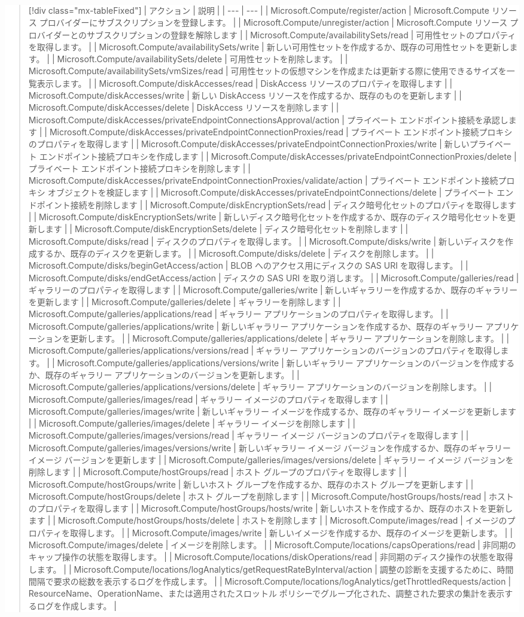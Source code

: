 > [!div class="mx-tableFixed"]
> | アクション | 説明 |
> | --- | --- |
> | Microsoft.Compute/register/action | Microsoft.Compute リソース プロバイダーにサブスクリプションを登録します。 |
> | Microsoft.Compute/unregister/action | Microsoft.Compute リソース プロバイダーとのサブスクリプションの登録を解除します |
> | Microsoft.Compute/availabilitySets/read | 可用性セットのプロパティを取得します。 |
> | Microsoft.Compute/availabilitySets/write | 新しい可用性セットを作成するか、既存の可用性セットを更新します。 |
> | Microsoft.Compute/availabilitySets/delete | 可用性セットを削除します。 |
> | Microsoft.Compute/availabilitySets/vmSizes/read | 可用性セットの仮想マシンを作成または更新する際に使用できるサイズを一覧表示します。 |
> | Microsoft.Compute/diskAccesses/read | DiskAccess リソースのプロパティを取得します |
> | Microsoft.Compute/diskAccesses/write | 新しい DiskAccess リソースを作成するか、既存のものを更新します |
> | Microsoft.Compute/diskAccesses/delete | DiskAccess リソースを削除します |
> | Microsoft.Compute/diskAccesses/privateEndpointConnectionsApproval/action | プライベート エンドポイント接続を承認します |
> | Microsoft.Compute/diskAccesses/privateEndpointConnectionProxies/read | プライベート エンドポイント接続プロキシのプロパティを取得します |
> | Microsoft.Compute/diskAccesses/privateEndpointConnectionProxies/write | 新しいプライベート エンドポイント接続プロキシを作成します |
> | Microsoft.Compute/diskAccesses/privateEndpointConnectionProxies/delete | プライベート エンドポイント接続プロキシを削除します |
> | Microsoft.Compute/diskAccesses/privateEndpointConnectionProxies/validate/action | プライベート エンドポイント接続プロキシ オブジェクトを検証します |
> | Microsoft.Compute/diskAccesses/privateEndpointConnections/delete | プライベート エンドポイント接続を削除します |
> | Microsoft.Compute/diskEncryptionSets/read | ディスク暗号化セットのプロパティを取得します |
> | Microsoft.Compute/diskEncryptionSets/write | 新しいディスク暗号化セットを作成するか、既存のディスク暗号化セットを更新します |
> | Microsoft.Compute/diskEncryptionSets/delete | ディスク暗号化セットを削除します |
> | Microsoft.Compute/disks/read | ディスクのプロパティを取得します。 |
> | Microsoft.Compute/disks/write | 新しいディスクを作成するか、既存のディスクを更新します。 |
> | Microsoft.Compute/disks/delete | ディスクを削除します。 |
> | Microsoft.Compute/disks/beginGetAccess/action | BLOB へのアクセス用にディスクの SAS URI を取得します。 |
> | Microsoft.Compute/disks/endGetAccess/action | ディスクの SAS URI を取り消します。 |
> | Microsoft.Compute/galleries/read | ギャラリーのプロパティを取得します |
> | Microsoft.Compute/galleries/write | 新しいギャラリーを作成するか、既存のギャラリーを更新します |
> | Microsoft.Compute/galleries/delete | ギャラリーを削除します |
> | Microsoft.Compute/galleries/applications/read | ギャラリー アプリケーションのプロパティを取得します。 |
> | Microsoft.Compute/galleries/applications/write | 新しいギャラリー アプリケーションを作成するか、既存のギャラリー アプリケーションを更新します。 |
> | Microsoft.Compute/galleries/applications/delete | ギャラリー アプリケーションを削除します。 |
> | Microsoft.Compute/galleries/applications/versions/read | ギャラリー アプリケーションのバージョンのプロパティを取得します。 |
> | Microsoft.Compute/galleries/applications/versions/write | 新しいギャラリー アプリケーションのバージョンを作成するか、既存のギャラリー アプリケーションのバージョンを更新します。 |
> | Microsoft.Compute/galleries/applications/versions/delete | ギャラリー アプリケーションのバージョンを削除します。 |
> | Microsoft.Compute/galleries/images/read | ギャラリー イメージのプロパティを取得します |
> | Microsoft.Compute/galleries/images/write | 新しいギャラリー イメージを作成するか、既存のギャラリー イメージを更新します |
> | Microsoft.Compute/galleries/images/delete | ギャラリー イメージを削除します |
> | Microsoft.Compute/galleries/images/versions/read | ギャラリー イメージ バージョンのプロパティを取得します |
> | Microsoft.Compute/galleries/images/versions/write | 新しいギャラリー イメージ バージョンを作成するか、既存のギャラリー イメージ バージョンを更新します |
> | Microsoft.Compute/galleries/images/versions/delete | ギャラリー イメージ バージョンを削除します |
> | Microsoft.Compute/hostGroups/read | ホスト グループのプロパティを取得します |
> | Microsoft.Compute/hostGroups/write | 新しいホスト グループを作成するか、既存のホスト グループを更新します |
> | Microsoft.Compute/hostGroups/delete | ホスト グループを削除します |
> | Microsoft.Compute/hostGroups/hosts/read | ホストのプロパティを取得します |
> | Microsoft.Compute/hostGroups/hosts/write | 新しいホストを作成するか、既存のホストを更新します |
> | Microsoft.Compute/hostGroups/hosts/delete | ホストを削除します |
> | Microsoft.Compute/images/read | イメージのプロパティを取得します。 |
> | Microsoft.Compute/images/write | 新しいイメージを作成するか、既存のイメージを更新します。 |
> | Microsoft.Compute/images/delete | イメージを削除します。 |
> | Microsoft.Compute/locations/capsOperations/read | 非同期のキャップ操作の状態を取得します。 |
> | Microsoft.Compute/locations/diskOperations/read | 非同期のディスク操作の状態を取得します。 |
> | Microsoft.Compute/locations/logAnalytics/getRequestRateByInterval/action | 調整の診断を支援するために、時間間隔で要求の総数を表示するログを作成します。 |
> | Microsoft.Compute/locations/logAnalytics/getThrottledRequests/action | ResourceName、OperationName、または適用されたスロットル ポリシーでグループ化された、調整された要求の集計を表示するログを作成します。 |